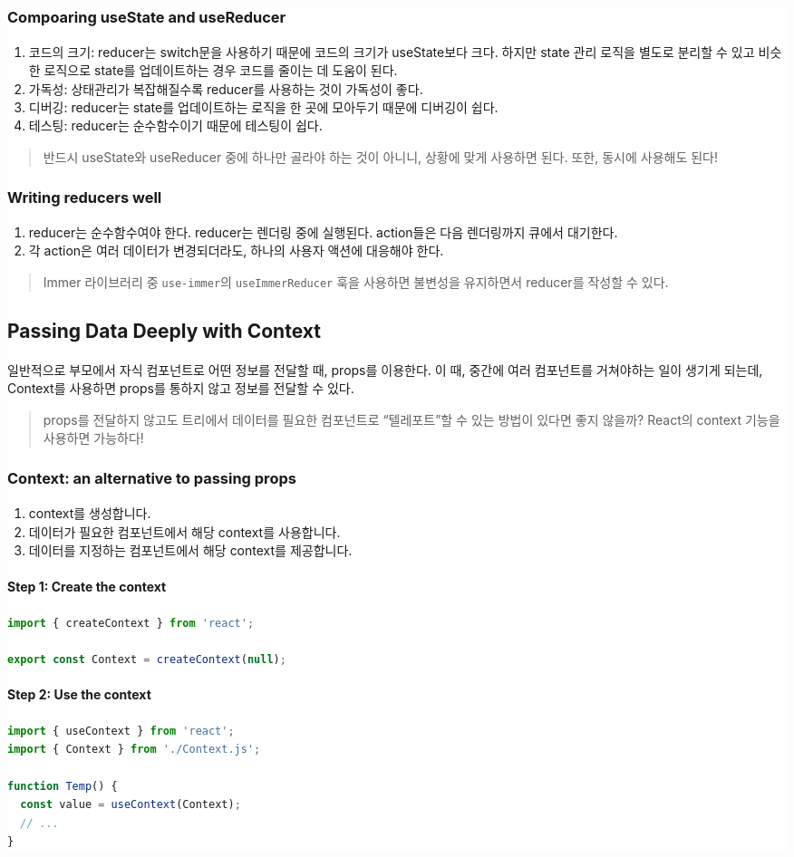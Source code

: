 ### Compoaring useState and useReducer

1. 코드의 크기: reducer는 switch문을 사용하기 때문에 코드의 크기가 useState보다 크다. 하지만 state 관리 로직을 별도로 분리할 수 있고 비슷한 로직으로 state를 업데이트하는 경우 코드를 줄이는 데 도움이 된다.
2. 가독성: 상태관리가 복잡해질수록 reducer를 사용하는 것이 가독성이 좋다.
3. 디버깅: reducer는 state를 업데이트하는 로직을 한 곳에 모아두기 때문에 디버깅이 쉽다.
4. 테스팅: reducer는 순수함수이기 때문에 테스팅이 쉽다.

> 반드시 useState와 useReducer 중에 하나만 골라야 하는 것이 아니니, 상황에 맞게 사용하면 된다. 또한, 동시에 사용해도 된다!

### Writing reducers well

1. reducer는 순수함수여야 한다. reducer는 렌더링 중에 실행된다. action들은 다음 렌더링까지 큐에서 대기한다. 
2. 각 action은 여러 데이터가 변경되더라도, 하나의 사용자 액션에 대응해야 한다.

> Immer 라이브러리 중 `use-immer`의 `useImmerReducer` 훅을 사용하면 불변성을 유지하면서 reducer를 작성할 수 있다.

## Passing Data Deeply with Context

일반적으로 부모에서 자식 컴포넌트로 어떤 정보를 전달할 때, props를 이용한다. 이 때, 중간에 여러 컴포넌트를 거쳐야하는 일이 생기게 되는데,
Context를 사용하면 props를 통하지 않고 정보를 전달할 수 있다.

> props를 전달하지 않고도 트리에서 데이터를 필요한 컴포넌트로 “텔레포트”할 수 있는 방법이 있다면 좋지 않을까? React의 context 기능을 사용하면 가능하다!

### Context: an alternative to passing props

1. context를 생성합니다.
2. 데이터가 필요한 컴포넌트에서 해당 context를 사용합니다.
3. 데이터를 지정하는 컴포넌트에서 해당 context를 제공합니다.

#### Step 1: Create the context

```jsx
import { createContext } from 'react';

export const Context = createContext(null);
```

#### Step 2: Use the context

```jsx
import { useContext } from 'react';
import { Context } from './Context.js';

function Temp() {
  const value = useContext(Context);
  // ...
}
```


